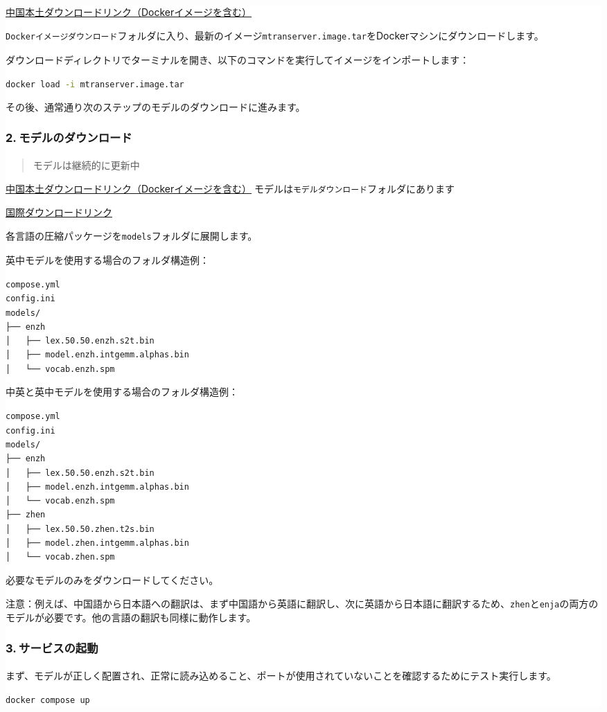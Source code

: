<a href="https://ocn4e4onws23.feishu.cn/drive/folder/IboFf5DXhl1iPnd2DGAcEZ9qnnd?from=from_copylink" target="_blank">中国本土ダウンロードリンク（Dockerイメージを含む）</a>

`Dockerイメージダウンロード`フォルダに入り、最新のイメージ`mtranserver.image.tar`をDockerマシンにダウンロードします。

ダウンロードディレクトリでターミナルを開き、以下のコマンドを実行してイメージをインポートします：
```bash
docker load -i mtranserver.image.tar
```
その後、通常通り次のステップのモデルのダウンロードに進みます。

### 2. モデルのダウンロード

> モデルは継続的に更新中

<a href="https://ocn4e4onws23.feishu.cn/drive/folder/IboFf5DXhl1iPnd2DGAcEZ9qnnd?from=from_copylink" target="_blank">中国本土ダウンロードリンク（Dockerイメージを含む）</a> モデルは`モデルダウンロード`フォルダにあります

<a href="https://github.com/xxnuo/MTranServer/releases/tag/models" target="_blank">国際ダウンロードリンク</a>

各言語の圧縮パッケージを`models`フォルダに展開します。

英中モデルを使用する場合のフォルダ構造例：
```
compose.yml
config.ini
models/
├── enzh
│   ├── lex.50.50.enzh.s2t.bin
│   ├── model.enzh.intgemm.alphas.bin
│   └── vocab.enzh.spm
```

中英と英中モデルを使用する場合のフォルダ構造例：
```
compose.yml
config.ini
models/
├── enzh
│   ├── lex.50.50.enzh.s2t.bin
│   ├── model.enzh.intgemm.alphas.bin
│   └── vocab.enzh.spm
├── zhen
│   ├── lex.50.50.zhen.t2s.bin
│   ├── model.zhen.intgemm.alphas.bin
│   └── vocab.zhen.spm
```

必要なモデルのみをダウンロードしてください。

注意：例えば、中国語から日本語への翻訳は、まず中国語から英語に翻訳し、次に英語から日本語に翻訳するため、`zhen`と`enja`の両方のモデルが必要です。他の言語の翻訳も同様に動作します。

### 3. サービスの起動

まず、モデルが正しく配置され、正常に読み込めること、ポートが使用されていないことを確認するためにテスト実行します。

```bash
docker compose up
```

